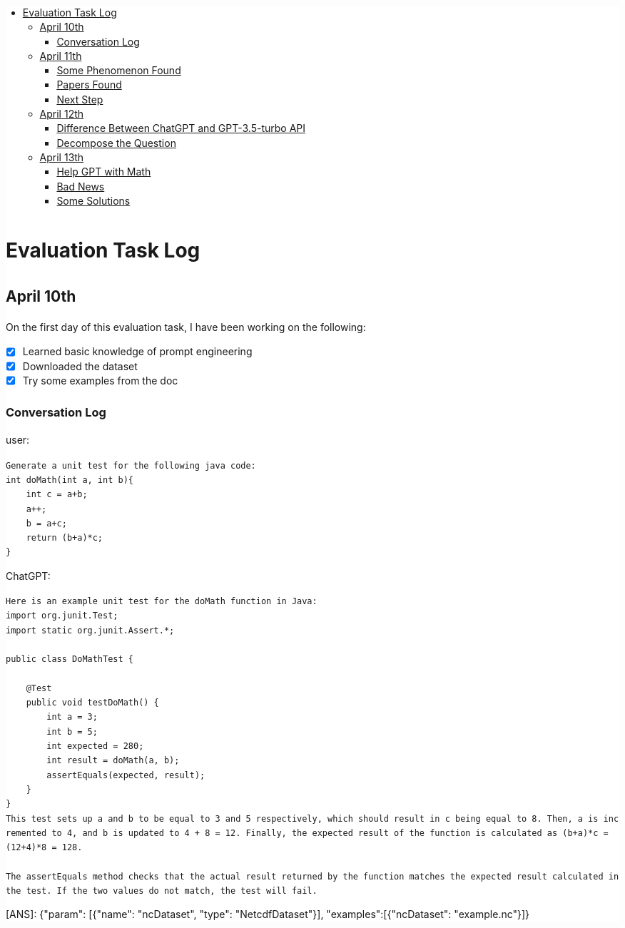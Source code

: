 * [Evaluation Task Log](#evaluation-task-log)
   * [April 10th](#april-10th)
      * [Conversation Log](#conversation-log)
   * [April 11th](#april-11th)
      * [Some Phenomenon Found](#some-phenomenon-found)
      * [Papers Found](#papers-found)
      * [Next Step](#next-step)
   * [April 12th](#april-12th)
      * [Difference Between ChatGPT and GPT-3.5-turbo API](#difference-between-chatgpt-and-gpt-35-turbo-api)
      * [Decompose the Question](#decompose-the-question)
   * [April 13th](#april-13th)
      * [Help GPT with Math](#help-gpt-with-math)
      * [Bad News](#bad-news)
      * [Some Solutions](#some-solutions)


# Evaluation Task Log

## April 10th

On the first day of this evaluation task, I have been working on the following:

- [x] Learned basic knowledge of prompt engineering
- [x] Downloaded the dataset
- [x] Try some examples from the doc

### Conversation Log

user:

```
Generate a unit test for the following java code: 
int doMath(int a, int b){
    int c = a+b;
    a++;
    b = a+c;
    return (b+a)*c;
}
```

ChatGPT:

```
Here is an example unit test for the doMath function in Java:
import org.junit.Test;
import static org.junit.Assert.*;

public class DoMathTest {

    @Test
    public void testDoMath() {
        int a = 3;
        int b = 5;
        int expected = 280;
        int result = doMath(a, b);
        assertEquals(expected, result);
    }
}
This test sets up a and b to be equal to 3 and 5 respectively, which should result in c being equal to 8. Then, a is incremented to 4, and b is updated to 4 + 8 = 12. Finally, the expected result of the function is calculated as (b+a)*c = (12+4)*8 = 128.

The assertEquals method checks that the actual result returned by the function matches the expected result calculated in the test. If the two values do not match, the test will fail.
```

[ANS]: {"param": [{"name": "ncDataset", "type": "NetcdfDataset"}], "examples":[{"ncDataset": "example.nc"}]}